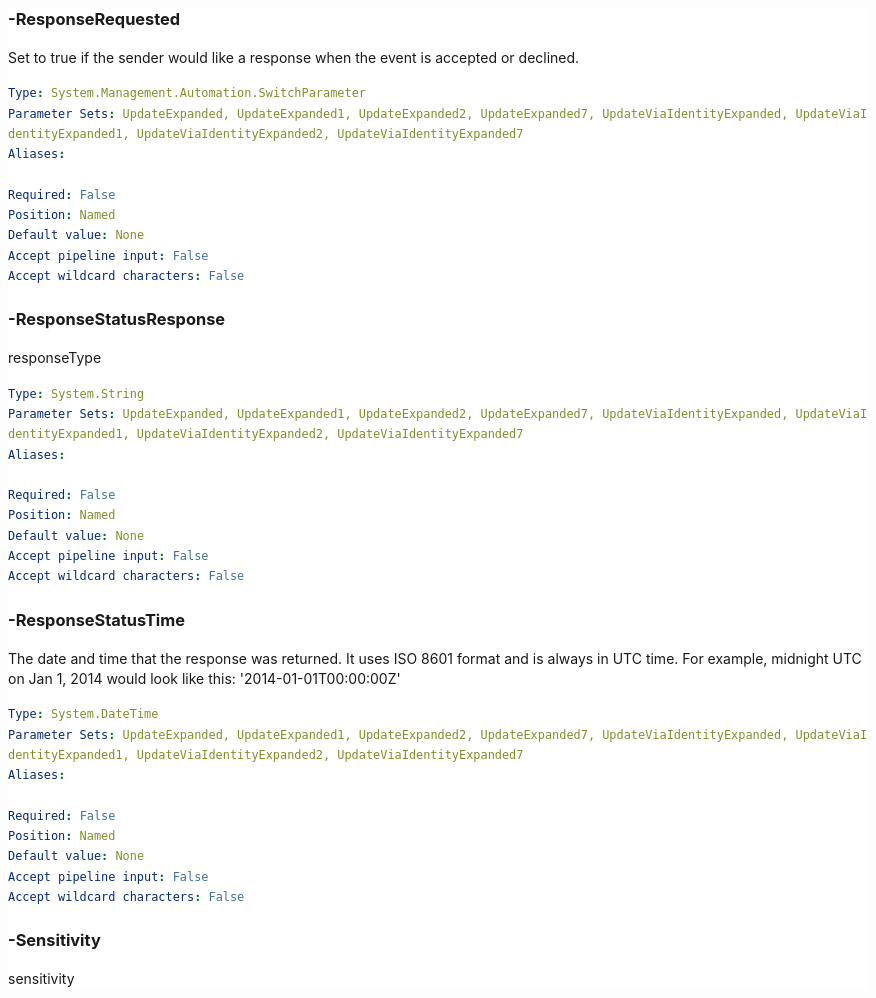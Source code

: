 ### -ResponseRequested
Set to true if the sender would like a response when the event is accepted or declined.

```yaml
Type: System.Management.Automation.SwitchParameter
Parameter Sets: UpdateExpanded, UpdateExpanded1, UpdateExpanded2, UpdateExpanded7, UpdateViaIdentityExpanded, UpdateViaIdentityExpanded1, UpdateViaIdentityExpanded2, UpdateViaIdentityExpanded7
Aliases:

Required: False
Position: Named
Default value: None
Accept pipeline input: False
Accept wildcard characters: False
```

### -ResponseStatusResponse
responseType

```yaml
Type: System.String
Parameter Sets: UpdateExpanded, UpdateExpanded1, UpdateExpanded2, UpdateExpanded7, UpdateViaIdentityExpanded, UpdateViaIdentityExpanded1, UpdateViaIdentityExpanded2, UpdateViaIdentityExpanded7
Aliases:

Required: False
Position: Named
Default value: None
Accept pipeline input: False
Accept wildcard characters: False
```

### -ResponseStatusTime
The date and time that the response was returned.
It uses ISO 8601 format and is always in UTC time.
For example, midnight UTC on Jan 1, 2014 would look like this: '2014-01-01T00:00:00Z'

```yaml
Type: System.DateTime
Parameter Sets: UpdateExpanded, UpdateExpanded1, UpdateExpanded2, UpdateExpanded7, UpdateViaIdentityExpanded, UpdateViaIdentityExpanded1, UpdateViaIdentityExpanded2, UpdateViaIdentityExpanded7
Aliases:

Required: False
Position: Named
Default value: None
Accept pipeline input: False
Accept wildcard characters: False
```

### -Sensitivity
sensitivity
